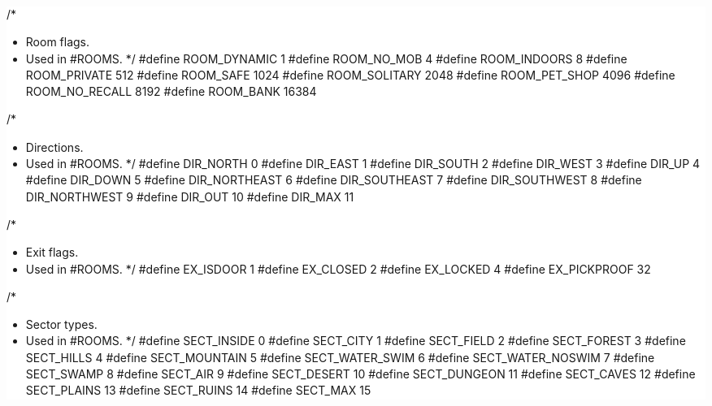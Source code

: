



/*
 * Room flags.
 * Used in #ROOMS.
 */
#define ROOM_DYNAMIC		      1
#define ROOM_NO_MOB		      4
#define ROOM_INDOORS		      8
#define ROOM_PRIVATE		    512
#define ROOM_SAFE		   		1024
#define ROOM_SOLITARY		   2048
#define ROOM_PET_SHOP		   4096
#define ROOM_NO_RECALL		   8192
#define ROOM_BANK		   		16384


/*
 * Directions.
 * Used in #ROOMS.
 */
#define DIR_NORTH		      0
#define DIR_EAST		      1
#define DIR_SOUTH		      2
#define DIR_WEST		      3
#define DIR_UP			      4
#define DIR_DOWN		      5
#define DIR_NORTHEAST     		6
#define DIR_SOUTHEAST    		7
#define DIR_SOUTHWEST     		8
#define DIR_NORTHWEST     		9
#define DIR_OUT				   10
#define DIR_MAX				   11



/*
 * Exit flags.
 * Used in #ROOMS.
 */
#define EX_ISDOOR		      1
#define EX_CLOSED		      2
#define EX_LOCKED		      4
#define EX_PICKPROOF		     32



/*
 * Sector types.
 * Used in #ROOMS.
 */
#define SECT_INSIDE		      0
#define SECT_CITY		      1
#define SECT_FIELD		      2
#define SECT_FOREST		      3
#define SECT_HILLS		      4
#define SECT_MOUNTAIN		      5
#define SECT_WATER_SWIM		      6
#define SECT_WATER_NOSWIM	      7
#define SECT_SWAMP	      	8
#define SECT_AIR		      9
#define SECT_DESERT		     10
#define SECT_DUNGEON		 11
#define SECT_CAVES			 12
#define SECT_PLAINS			 13
#define SECT_RUINS			 14
#define SECT_MAX		     15